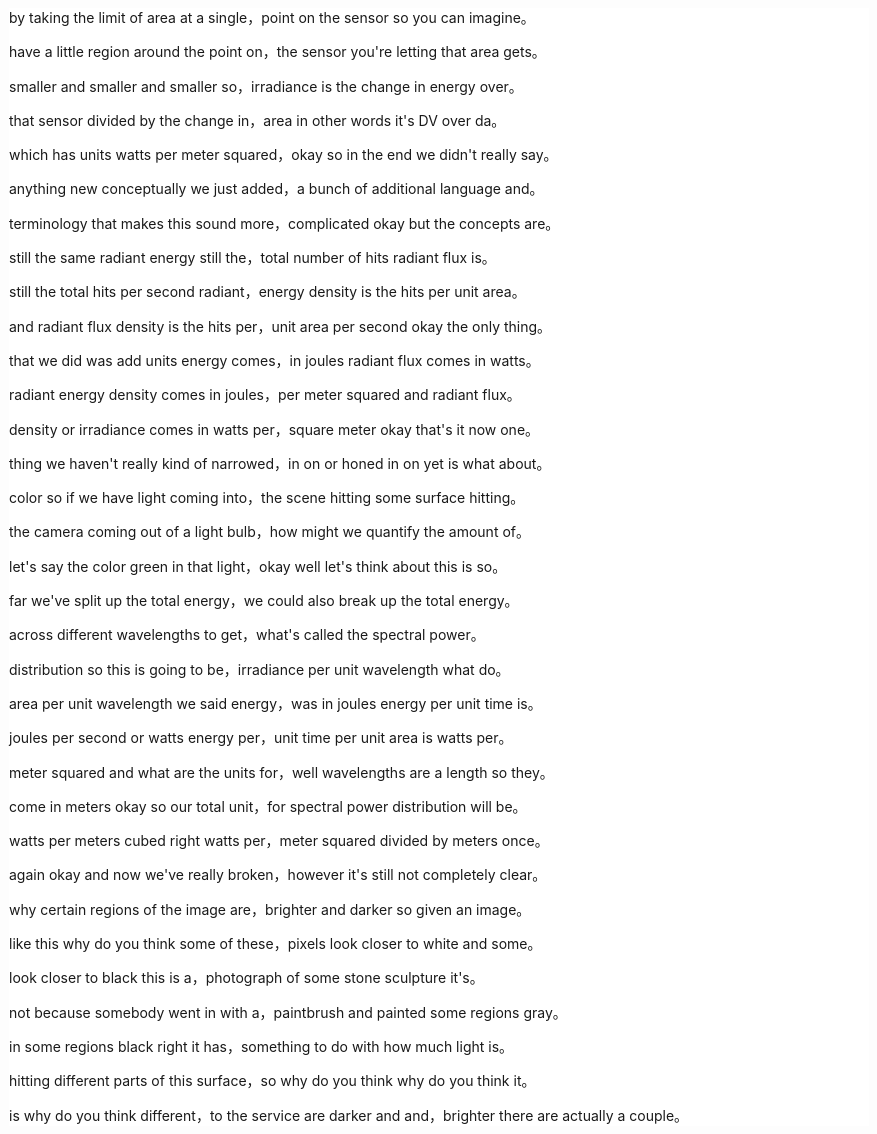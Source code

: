 by taking the limit of area at a single，point on the sensor so you can imagine。

have a little region around the point on，the sensor you're letting that area gets。

smaller and smaller and smaller so，irradiance is the change in energy over。

that sensor divided by the change in，area in other words it's DV over da。

which has units watts per meter squared，okay so in the end we didn't really say。

anything new conceptually we just added，a bunch of additional language and。

terminology that makes this sound more，complicated okay but the concepts are。

still the same radiant energy still the，total number of hits radiant flux is。

still the total hits per second radiant，energy density is the hits per unit area。

and radiant flux density is the hits per，unit area per second okay the only thing。

that we did was add units energy comes，in joules radiant flux comes in watts。

radiant energy density comes in joules，per meter squared and radiant flux。

density or irradiance comes in watts per，square meter okay that's it now one。

thing we haven't really kind of narrowed，in on or honed in on yet is what about。

color so if we have light coming into，the scene hitting some surface hitting。

the camera coming out of a light bulb，how might we quantify the amount of。

let's say the color green in that light，okay well let's think about this is so。

far we've split up the total energy，we could also break up the total energy。

across different wavelengths to get，what's called the spectral power。

distribution so this is going to be，irradiance per unit wavelength what do。

area per unit wavelength we said energy，was in joules energy per unit time is。

joules per second or watts energy per，unit time per unit area is watts per。

meter squared and what are the units for，well wavelengths are a length so they。

come in meters okay so our total unit，for spectral power distribution will be。

watts per meters cubed right watts per，meter squared divided by meters once。

again okay and now we've really broken，however it's still not completely clear。

why certain regions of the image are，brighter and darker so given an image。

like this why do you think some of these，pixels look closer to white and some。

look closer to black this is a，photograph of some stone sculpture it's。

not because somebody went in with a，paintbrush and painted some regions gray。

in some regions black right it has，something to do with how much light is。

hitting different parts of this surface，so why do you think why do you think it。

is why do you think different，to the service are darker and and，brighter there are actually a couple。
